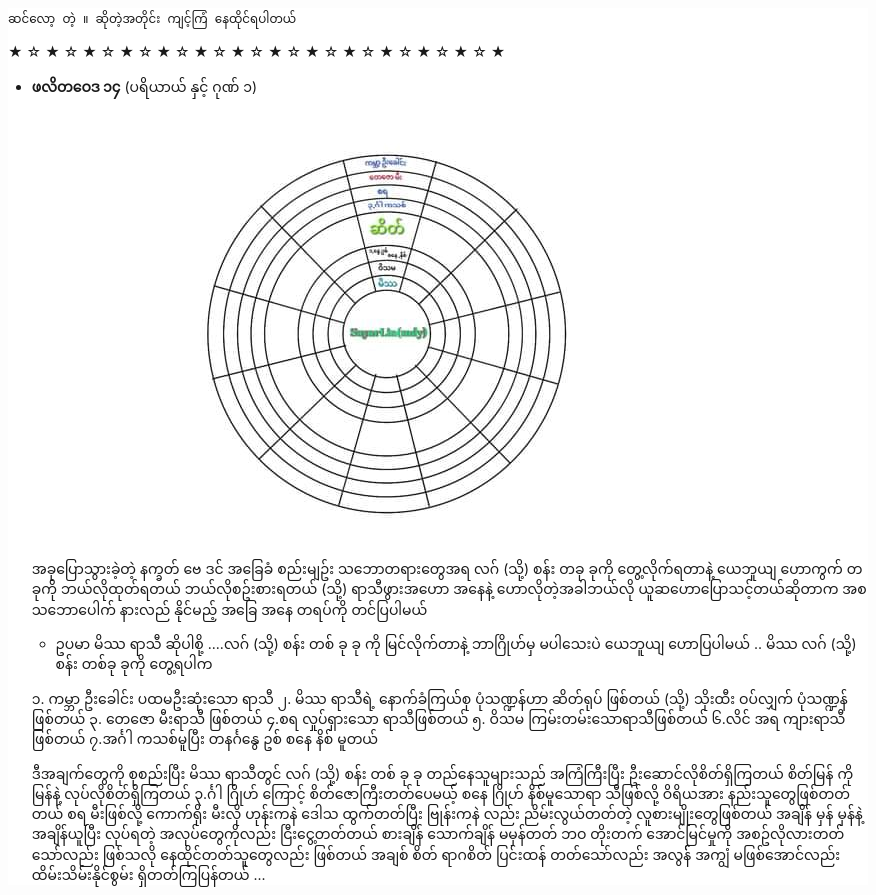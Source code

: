     ဆင်လော့ တဲ့ ။ ဆိုတဲ့အတိုင်း ကျင့်ကြံ နေထိုင်ရပါတယ်

★ ☆ ★ ☆ ★ ☆ ★ ☆ ★ ☆ ★ ☆ ★ ☆ ★ ☆ ★ ☆ ★ ☆ ★ ☆ ★ ☆ ★ ☆ ★ 

- **ဖလိတဝေဒ ၁၄** (ပရိယာယ် နှင့် ဂုဏ် ၁)
    
    ![image.png](images/image%208.png)
    
    အခုပြောသွားခဲ့တဲ့ နက္ခတ် ဗေ ဒင် အခြေခံ စည်းမျဥ်း သဘောတရားတွေအရ
    လဂ် (သို့) စန်း တခု ခုကို‌ တွေ့လိုက်ရတာနဲ့ ယေဘူယျ ဟောကွက် တခုကို ဘယ်လိုထုတ်ရတယ်
    ဘယ်လိုစဥ်းစားရတယ် (သို့) ရာသီဖွားအဟော အနေနဲ့ ဟောလိုတဲ့အခါဘယ်လို ယူဆဟောပြောသင့်တယ်ဆိုတာက အစ သဘောပေါက် နားလည် နိုင်မည့် အခြေ အနေ တရပ်ကို တင်ပြပါမယ်
    
    - ဥပမာ
    မိဿ ရာသီ ဆိုပါစို့ ....လဂ် (သို့) စန်း တစ် ခု ခု ကို မြင်လိုက်တာနဲ့  ဘာဂြိုဟ်မှ မပါသေးပဲ  ယေဘူယျ ‌ဟောပြပါမယ် ..
    မိဿ လဂ် (သို့) စန်း တစ်ခု ခုကို တွေ့ရပါက
    
    ၁. ကမ္ဘာ ဦးခေါင်း ပထမဦးဆုံးသော ရာသီ
    ၂. မိဿ ရာသီရဲ့ နောက်ခံကြယ်စု ပုံသဏ္ဍန်ဟာ ဆိတ်ရုပ် ဖြစ်တယ် (သို့) သိုးထီး ဝပ်လျှက် ပုံသဏ္ဍန်ဖြစ်တယ် 
    ၃. တေဇော မီးရာသီ ဖြစ်တယ် 
    ၄.စရ  လှုပ်ရှားသော ရာသီဖြစ်တယ်
    ၅. ဝိသမ  ကြမ်းတမ်းသောရာသီဖြစ်တယ် 
    ၆.လိင် အရ  ကျားရာသီ ဖြစ်တယ် 
    ၇.အင်္ဂါ ကသစ်မူပြီး တနင်္ဂနွေ ဥစ် စနေ နိစ် မူတယ်
    
    ဒီအချက်တွေကို စုစည်းပြီး မိဿ ရာသီတွင်  လဂ် (သို့) စန်း တစ် ခု ခု တည်နေသူများသည်
    အကြံကြီးပြီး ဦးဆောင်လိုစိတ်ရှိကြတယ် စိတ်မြန် ကိုမြန်နဲ့ လုပ်လိုစိတ်ရှိကြတယ်
    ၃.င်္ဂါ ဂြိုဟ် ကြောင့် စိတ်ဇောကြီးတတ်ပေမယ့်  စနေ ဂြိုဟ် နိစ်မူသောရာ သီဖြစ်လို့ ဝိရိယအား နည်းသူတွေဖြစ်တတ်တယ် စရ မီးဖြစ်လို့ ကောက်ရိုး မီးလို ဟုန်းကနဲ ဒေါသ ထွက်တတ်ပြီး ဗြုန်းကနဲ လည်း ညိမ်းလွယ်တတ်တဲ့ လူစားမျိုးတွေဖြစ်‌တယ်
    အချိန် မှန် မှန်နဲ့ အချိန်ယူပြီး လုပ်ရတဲ့ အလုပ်တွေကိုလည်း ငြီးငွေ့တတ်တယ် စားချိန် သောက်ချိန် မမှန်တတ် ဘဝ တိုးတက် အောင်မြင်မှုကို အစဥ်လိုလားတတ်သော်လည်း
    ဖြစ်သလို နေထိုင်တတ်သူတွေလည်း ဖြစ်တယ် အချစ် စိတ် ရာဂစိတ် ပြင်းထန် တတ်သော်လည်း အလွန်် အကျွံ မဖြစ်အောင်လည်း ထိမ်းသိမ်းနိုင်စွမ်း ရှိတတ်ကြပြန်တယ် ...
    